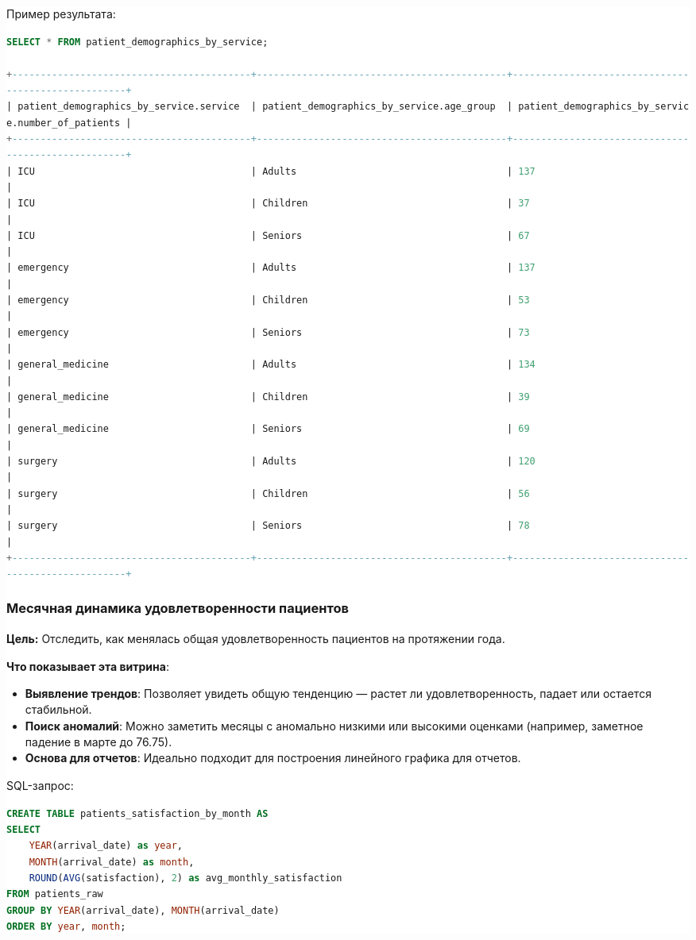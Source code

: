 Пример результата:
```sql
SELECT * FROM patient_demographics_by_service;

+------------------------------------------+--------------------------------------------+----------------------------------------------------+
| patient_demographics_by_service.service  | patient_demographics_by_service.age_group  | patient_demographics_by_service.number_of_patients |
+------------------------------------------+--------------------------------------------+----------------------------------------------------+
| ICU                                      | Adults                                     | 137                                                |
| ICU                                      | Children                                   | 37                                                 |
| ICU                                      | Seniors                                    | 67                                                 |
| emergency                                | Adults                                     | 137                                                |
| emergency                                | Children                                   | 53                                                 |
| emergency                                | Seniors                                    | 73                                                 |
| general_medicine                         | Adults                                     | 134                                                |
| general_medicine                         | Children                                   | 39                                                 |
| general_medicine                         | Seniors                                    | 69                                                 |
| surgery                                  | Adults                                     | 120                                                |
| surgery                                  | Children                                   | 56                                                 |
| surgery                                  | Seniors                                    | 78                                                 |
+------------------------------------------+--------------------------------------------+----------------------------------------------------+
```

### Месячная динамика удовлетворенности пациентов

**Цель:** Отследить, как менялась общая удовлетворенность пациентов на протяжении года.

**Что показывает эта витрина**:

- **Выявление трендов**: Позволяет увидеть общую тенденцию — растет ли удовлетворенность, падает или остается стабильной.
- **Поиск аномалий**: Можно заметить месяцы с аномально низкими или высокими оценками (например, заметное падение в марте до 76.75).
- **Основа для отчетов**: Идеально подходит для построения линейного графика для отчетов.

SQL-запрос:

```sql
CREATE TABLE patients_satisfaction_by_month AS
SELECT
    YEAR(arrival_date) as year,
    MONTH(arrival_date) as month,
    ROUND(AVG(satisfaction), 2) as avg_monthly_satisfaction
FROM patients_raw
GROUP BY YEAR(arrival_date), MONTH(arrival_date)
ORDER BY year, month;
```
